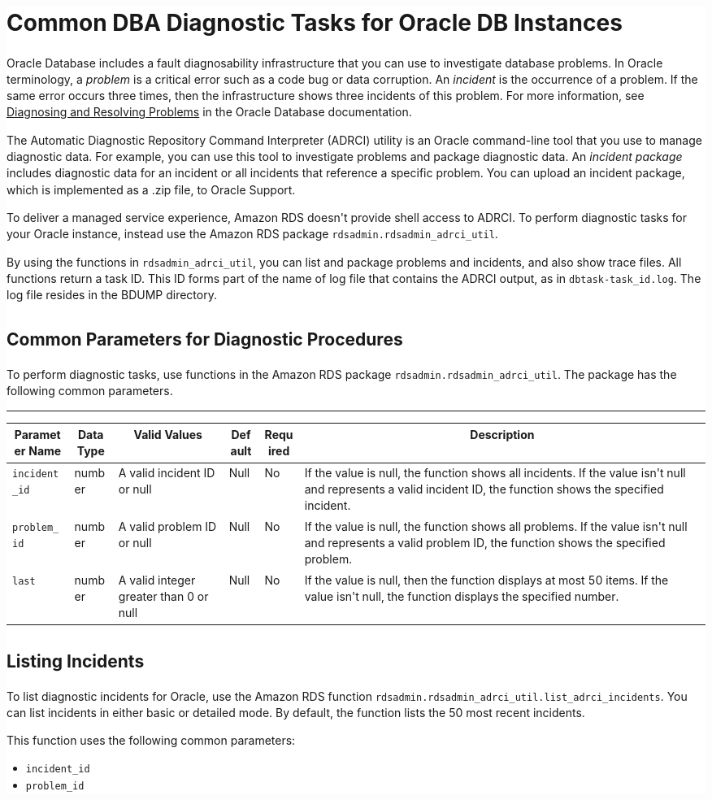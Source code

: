 # Common DBA Diagnostic Tasks for Oracle DB Instances<a name="Appendix.Oracle.CommonDBATasks.Diagnostics"></a>

Oracle Database includes a fault diagnosability infrastructure that you can use to investigate database problems\. In Oracle terminology, a *problem* is a critical error such as a code bug or data corruption\. An *incident* is the occurrence of a problem\. If the same error occurs three times, then the infrastructure shows three incidents of this problem\. For more information, see [Diagnosing and Resolving Problems](https://docs.oracle.com/en/database/oracle/oracle-database/19/admin/diagnosing-and-resolving-problems.html#GUID-8DEB1BE0-8FB9-4FB2-A19A-17CF6F5791C3) in the Oracle Database documentation\.

The Automatic Diagnostic Repository Command Interpreter \(ADRCI\) utility is an Oracle command\-line tool that you use to manage diagnostic data\. For example, you can use this tool to investigate problems and package diagnostic data\. An *incident package* includes diagnostic data for an incident or all incidents that reference a specific problem\. You can upload an incident package, which is implemented as a \.zip file, to Oracle Support\.

To deliver a managed service experience, Amazon RDS doesn't provide shell access to ADRCI\. To perform diagnostic tasks for your Oracle instance, instead use the Amazon RDS package `rdsadmin.rdsadmin_adrci_util`\.

By using the functions in `rdsadmin_adrci_util`, you can list and package problems and incidents, and also show trace files\. All functions return a task ID\. This ID forms part of the name of log file that contains the ADRCI output, as in `dbtask-task_id.log`\. The log file resides in the BDUMP directory\.

## Common Parameters for Diagnostic Procedures<a name="Appendix.Oracle.CommonDBATasks.CommonDiagParameters"></a>

To perform diagnostic tasks, use functions in the Amazon RDS package `rdsadmin.rdsadmin_adrci_util`\. The package has the following common parameters\.


****  

| Parameter Name | Data Type | Valid Values | Default | Required | Description | 
| --- | --- | --- | --- | --- | --- | 
| `incident_id` | number |  A valid incident ID or null  | Null | No |  If the value is null, the function shows all incidents\. If the value isn't null and represents a valid incident ID, the function shows the specified incident\.   | 
| `problem_id` | number | A valid problem ID or null | Null | No |  If the value is null, the function shows all problems\. If the value isn't null and represents a valid problem ID, the function shows the specified problem\.  | 
|  `last`  |  number  |  A valid integer greater than 0 or null  |  Null  |  No  |  If the value is null, then the function displays at most 50 items\. If the value isn't null, the function displays the specified number\.  | 

## Listing Incidents<a name="Appendix.Oracle.CommonDBATasks.Incidents"></a>

To list diagnostic incidents for Oracle, use the Amazon RDS function `rdsadmin.rdsadmin_adrci_util.list_adrci_incidents`\. You can list incidents in either basic or detailed mode\. By default, the function lists the 50 most recent incidents\.

This function uses the following common parameters:
+  `incident_id`
+  `problem_id`
